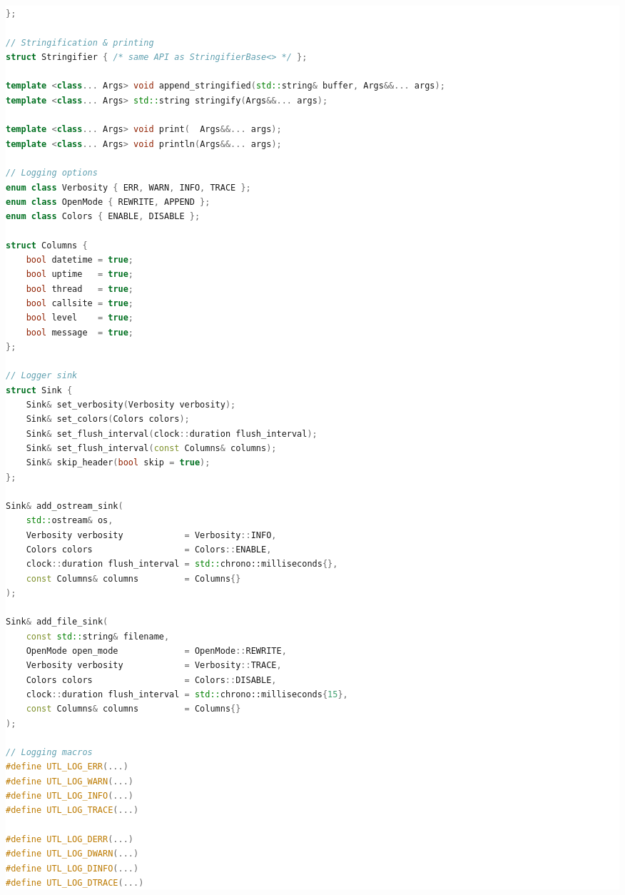 ```cpp
};

// Stringification & printing
struct Stringifier { /* same API as StringifierBase<> */ };

template <class... Args> void append_stringified(std::string& buffer, Args&&... args);
template <class... Args> std::string stringify(Args&&... args);

template <class... Args> void print(  Args&&... args);
template <class... Args> void println(Args&&... args);

// Logging options
enum class Verbosity { ERR, WARN, INFO, TRACE };
enum class OpenMode { REWRITE, APPEND };
enum class Colors { ENABLE, DISABLE };

struct Columns {
    bool datetime = true;
    bool uptime   = true;
    bool thread   = true;
    bool callsite = true;
    bool level    = true;
    bool message  = true;
};

// Logger sink
struct Sink {
    Sink& set_verbosity(Verbosity verbosity);
    Sink& set_colors(Colors colors);
    Sink& set_flush_interval(clock::duration flush_interval);
    Sink& set_flush_interval(const Columns& columns);
    Sink& skip_header(bool skip = true);
};

Sink& add_ostream_sink(
    std::ostream& os,
    Verbosity verbosity            = Verbosity::INFO,
    Colors colors                  = Colors::ENABLE,
    clock::duration flush_interval = std::chrono::milliseconds{},
    const Columns& columns         = Columns{}
);

Sink& add_file_sink(
    const std::string& filename,
    OpenMode open_mode             = OpenMode::REWRITE,
    Verbosity verbosity            = Verbosity::TRACE,
    Colors colors                  = Colors::DISABLE,
    clock::duration flush_interval = std::chrono::milliseconds{15},
    const Columns& columns         = Columns{}
);

// Logging macros
#define UTL_LOG_ERR(...)
#define UTL_LOG_WARN(...)
#define UTL_LOG_INFO(...)
#define UTL_LOG_TRACE(...)

#define UTL_LOG_DERR(...)
#define UTL_LOG_DWARN(...)
#define UTL_LOG_DINFO(...)
#define UTL_LOG_DTRACE(...)
```
